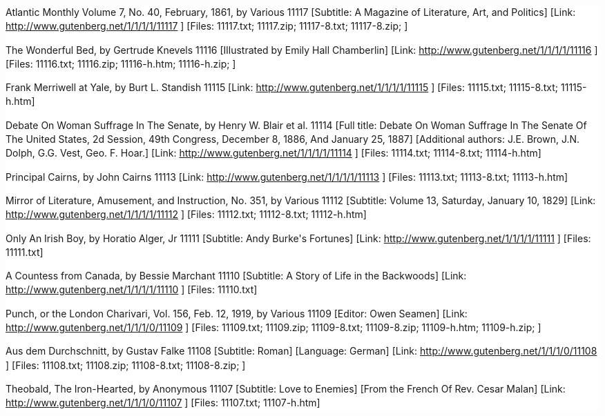 Atlantic Monthly Volume 7, No. 40, February, 1861, by Various
 11117 [Subtitle: A Magazine of Literature, Art, and Politics]
  [Link: http://www.gutenberg.net/1/1/1/1/11117 ]
  [Files: 11117.txt; 11117.zip; 11117-8.txt; 11117-8.zip; ]

The Wonderful Bed, by Gertrude Knevels
 11116 [Illustrated by Emily Hall Chamberlin]
  [Link: http://www.gutenberg.net/1/1/1/1/11116 ]
  [Files: 11116.txt; 11116.zip; 11116-h.htm; 11116-h.zip; ]

Frank Merriwell at Yale, by Burt L. Standish
 11115 [Link: http://www.gutenberg.net/1/1/1/1/11115 ]
  [Files: 11115.txt; 11115-8.txt; 11115-h.htm]

Debate On Woman Suffrage In The Senate, by Henry W. Blair et al.
 11114 [Full title: Debate On Woman Suffrage In The Senate Of The United
 States, 2d Session, 49th Congress, December 8, 1886, And January 25, 1887]
 [Additional authors: J.E. Brown, J.N. Dolph, G.G. Vest, Geo. F. Hoar.]
 [Link: http://www.gutenberg.net/1/1/1/1/11114 ]
  [Files: 11114.txt; 11114-8.txt; 11114-h.htm]

Principal Cairns, by John Cairns
 11113 [Link: http://www.gutenberg.net/1/1/1/1/11113 ]
  [Files: 11113.txt; 11113-8.txt; 11113-h.htm]

Mirror of Literature, Amusement, and Instruction, No. 351, by Various
 11112 [Subtitle: Volume 13, Saturday, January 10, 1829]
  [Link: http://www.gutenberg.net/1/1/1/1/11112 ]
  [Files: 11112.txt; 11112-8.txt; 11112-h.htm]

Only An Irish Boy, by Horatio Alger, Jr
 11111 [Subtitle: Andy Burke's Fortunes]
  [Link: http://www.gutenberg.net/1/1/1/1/11111 ]
  [Files: 11111.txt]

A Countess from Canada, by Bessie Marchant
 11110 [Subtitle: A Story of Life in the Backwoods]
  [Link: http://www.gutenberg.net/1/1/1/1/11110 ]
  [Files: 11110.txt]

Punch, or the London Charivari, Vol. 156, Feb. 12, 1919, by Various
 11109 [Editor: Owen Seamen]
  [Link: http://www.gutenberg.net/1/1/1/0/11109 ]
  [Files: 11109.txt; 11109.zip; 11109-8.txt; 11109-8.zip; 11109-h.htm;
   11109-h.zip; ]

Aus dem Durchschnitt, by Gustav Falke
 11108 [Subtitle: Roman]
  [Language: German]
  [Link: http://www.gutenberg.net/1/1/1/0/11108 ]
  [Files: 11108.txt; 11108.zip; 11108-8.txt; 11108-8.zip; ]

Theobald, The Iron-Hearted, by Anonymous
 11107 [Subtitle: Love to Enemies]
  [From the French Of Rev. Cesar Malan]
  [Link: http://www.gutenberg.net/1/1/1/0/11107 ]
  [Files: 11107.txt; 11107-h.htm]
